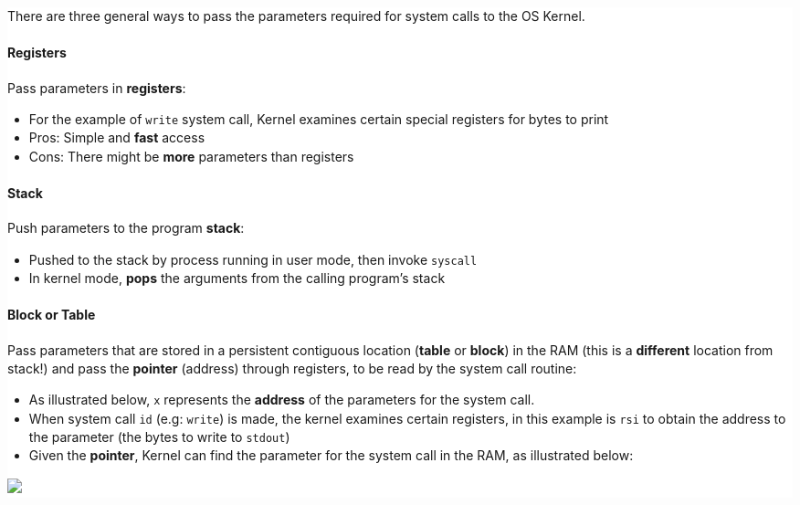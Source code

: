 There are three general ways to pass the parameters required for system calls to the OS Kernel.

#### Registers

Pass parameters in **registers**:

-   For the example of `write` system call, Kernel examines certain special registers for bytes to print
-   Pros: Simple and **fast** access
-   Cons: There might be **more** parameters than registers

#### Stack

Push parameters to the program **stack**:

-   Pushed to the stack by process running in user mode, then invoke `syscall`
-   In kernel mode, **pops** the arguments from the calling program’s stack

#### Block or Table

Pass parameters that are stored in a persistent contiguous location (**table** or **block**) in the RAM (this is a **different** location from stack!) and pass the **pointer** (address) through registers, to be read by the system call routine:

-   As illustrated below, `x` represents the **address** of the parameters for the system call.
-   When system call `id` (e.g: `write`) is made, the kernel examines certain registers, in this example is `rsi` to obtain the address to the parameter (the bytes to write to `stdout`)
-   Given the **pointer**, Kernel can find the parameter for the system call in the RAM, as illustrated below:

![](https://natalieagus.github.io/50005/assets/images/week2/6.png)
